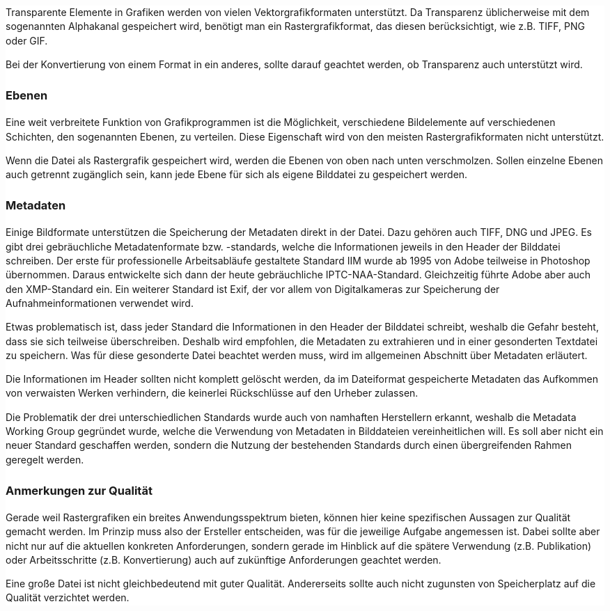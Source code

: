 Transparente Elemente in Grafiken werden von vielen Vektorgrafikformaten unterstützt. Da Transparenz üblicherweise mit dem sogenannten Alphakanal gespeichert wird, benötigt man ein Rastergrafikformat, das diesen berücksichtigt, wie z.B. TIFF, PNG oder GIF.

Bei der Konvertierung von einem Format in ein anderes, sollte darauf geachtet werden, ob Transparenz auch unterstützt wird.



### Ebenen

Eine weit verbreitete Funktion von Grafikprogrammen ist die Möglichkeit, verschiedene Bildelemente auf verschiedenen Schichten, den sogenannten Ebenen, zu verteilen. Diese Eigenschaft wird von den meisten Rastergrafikformaten nicht unterstützt.

Wenn die Datei als Rastergrafik gespeichert wird, werden die Ebenen von oben nach unten verschmolzen. Sollen einzelne Ebenen auch getrennt zugänglich sein, kann jede Ebene für sich als eigene Bilddatei zu gespeichert werden.



### Metadaten

Einige Bildformate unterstützen die Speicherung der Metadaten direkt in der Datei. Dazu gehören auch TIFF, DNG und JPEG. Es gibt drei gebräuchliche Metadatenformate bzw. -standards, welche die Informationen jeweils in den Header der Bilddatei schreiben. Der erste für professionelle Arbeitsabläufe gestaltete Standard IIM wurde ab 1995 von Adobe teilweise in Photoshop übernommen. Daraus entwickelte sich dann der heute gebräuchliche IPTC-NAA-Standard. Gleichzeitig führte Adobe aber auch den XMP-Standard ein. Ein weiterer Standard ist Exif, der vor allem von Digitalkameras zur Speicherung der Aufnahmeinformationen verwendet wird.

Etwas problematisch ist, dass jeder Standard die Informationen in den Header der Bilddatei schreibt, weshalb die Gefahr besteht, dass sie sich teilweise überschreiben. Deshalb wird empfohlen, die Metadaten zu extrahieren und in einer gesonderten Textdatei zu speichern. Was für diese gesonderte Datei beachtet werden muss, wird im allgemeinen Abschnitt über Metadaten erläutert.

Die Informationen im Header sollten nicht komplett gelöscht werden, da im Dateiformat gespeicherte Metadaten das Aufkommen von verwaisten Werken verhindern, die keinerlei Rückschlüsse auf den Urheber zulassen.

Die Problematik der drei unterschiedlichen Standards wurde auch von namhaften Herstellern erkannt, weshalb die Metadata Working Group gegründet wurde, welche die Verwendung von Metadaten in Bilddateien vereinheitlichen will. Es soll aber nicht ein neuer Standard geschaffen werden, sondern die Nutzung der bestehenden Standards durch einen übergreifenden Rahmen geregelt werden.



### Anmerkungen zur Qualität

Gerade weil Rastergrafiken ein breites Anwendungsspektrum bieten, können hier keine spezifischen Aussagen zur Qualität gemacht werden. Im Prinzip muss also der Ersteller entscheiden, was für die jeweilige Aufgabe angemessen ist. Dabei sollte aber nicht nur auf die aktuellen konkreten Anforderungen, sondern gerade im Hinblick auf die spätere Verwendung (z.B. Publikation) oder Arbeitsschritte (z.B. Konvertierung) auch auf zukünftige Anforderungen geachtet werden.

Eine große Datei ist nicht gleichbedeutend mit guter Qualität. Andererseits sollte auch nicht zugunsten von Speicherplatz auf die Qualität verzichtet werden.
